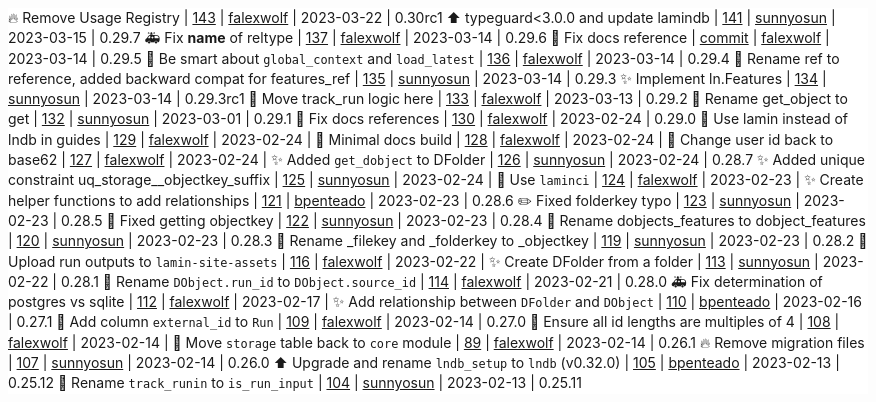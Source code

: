 🔥 Remove Usage Registry | [143](https://github.com/laminlabs/lnschema-core/pull/143) | [falexwolf](https://github.com/falexwolf) | 2023-03-22 | 0.30rc1
⬆️ typeguard<3.0.0 and update lamindb | [141](https://github.com/laminlabs/lnschema-core/pull/141) | [sunnyosun](https://github.com/sunnyosun) | 2023-03-15 | 0.29.7
🚑 Fix __name__ of reltype | [137](https://github.com/laminlabs/lnschema-core/pull/137) | [falexwolf](https://github.com/falexwolf) | 2023-03-14 | 0.29.6
📝 Fix docs reference | [commit](https://github.com/laminlabs/lnschema-core/commit/e5b7d5d0bc7180e7c145f5ad7eac75db5928fde5) | [falexwolf](https://github.com/falexwolf) | 2023-03-14 | 0.29.5
🚸 Be smart about `global_context` and `load_latest` | [136](https://github.com/laminlabs/lnschema-core/pull/136) | [falexwolf](https://github.com/falexwolf) | 2023-03-14 | 0.29.4
🚚 Rename ref to reference, added backward compat for features_ref | [135](https://github.com/laminlabs/lnschema-core/pull/135) | [sunnyosun](https://github.com/sunnyosun) | 2023-03-14 | 0.29.3
✨ Implement ln.Features | [134](https://github.com/laminlabs/lnschema-core/pull/134) | [sunnyosun](https://github.com/sunnyosun) | 2023-03-14 | 0.29.3rc1
🚚 Move track_run logic here | [133](https://github.com/laminlabs/lnschema-core/pull/133) | [falexwolf](https://github.com/falexwolf) | 2023-03-13 | 0.29.2
🚚 Rename get_object to get | [132](https://github.com/laminlabs/lnschema-core/pull/132) | [sunnyosun](https://github.com/sunnyosun) | 2023-03-01 | 0.29.1
📝 Fix docs references | [130](https://github.com/laminlabs/lnschema-core/pull/130) | [falexwolf](https://github.com/falexwolf) | 2023-02-24 | 0.29.0
📝 Use lamin instead of lndb in guides | [129](https://github.com/laminlabs/lnschema-core/pull/129) | [falexwolf](https://github.com/falexwolf) | 2023-02-24 |
👷 Minimal docs build | [128](https://github.com/laminlabs/lnschema-core/pull/128) | [falexwolf](https://github.com/falexwolf) | 2023-02-24 |
🚸 Change user id back to base62 | [127](https://github.com/laminlabs/lnschema-core/pull/127) | [falexwolf](https://github.com/falexwolf) | 2023-02-24 |
✨ Added `get_dobject` to DFolder | [126](https://github.com/laminlabs/lnschema-core/pull/126) | [sunnyosun](https://github.com/sunnyosun) | 2023-02-24 | 0.28.7
✨ Added unique constraint uq_storage__objectkey_suffix | [125](https://github.com/laminlabs/lnschema-core/pull/125) | [sunnyosun](https://github.com/sunnyosun) | 2023-02-24 |
👷 Use `laminci` | [124](https://github.com/laminlabs/lnschema-core/pull/124) | [falexwolf](https://github.com/falexwolf) | 2023-02-23 |
✨ Create helper functions to add relationships | [121](https://github.com/laminlabs/lnschema-core/pull/121) | [bpenteado](https://github.com/bpenteado) | 2023-02-23 | 0.28.6
✏️ Fixed folderkey typo | [123](https://github.com/laminlabs/lnschema-core/pull/123) | [sunnyosun](https://github.com/sunnyosun) | 2023-02-23 | 0.28.5
🐛 Fixed getting objectkey | [122](https://github.com/laminlabs/lnschema-core/pull/122) | [sunnyosun](https://github.com/sunnyosun) | 2023-02-23 | 0.28.4
🚚 Rename dobjects_features to dobject_features | [120](https://github.com/laminlabs/lnschema-core/pull/120) | [sunnyosun](https://github.com/sunnyosun) | 2023-02-23 | 0.28.3
🚚 Rename _filekey and _folderkey to _objectkey | [119](https://github.com/laminlabs/lnschema-core/pull/119) | [sunnyosun](https://github.com/sunnyosun) | 2023-02-23 | 0.28.2
👷 Upload run outputs to `lamin-site-assets` | [116](https://github.com/laminlabs/lnschema-core/pull/116) | [falexwolf](https://github.com/falexwolf) | 2023-02-22 |
✨ Create DFolder from a folder | [113](https://github.com/laminlabs/lnschema-core/pull/113) | [sunnyosun](https://github.com/sunnyosun) | 2023-02-22 | 0.28.1
🚚 Rename `DObject.run_id` to `DObject.source_id` | [114](https://github.com/laminlabs/lnschema-core/pull/114) | [falexwolf](https://github.com/falexwolf) | 2023-02-21 | 0.28.0
🚑 Fix determination of postgres vs sqlite | [112](https://github.com/laminlabs/lnschema-core/pull/112) | [falexwolf](https://github.com/falexwolf) | 2023-02-17 |
✨ Add relationship between `DFolder` and `DObject` | [110](https://github.com/laminlabs/lnschema-core/pull/110) | [bpenteado](https://github.com/bpenteado) | 2023-02-16 | 0.27.1
🚚 Add column `external_id` to `Run` | [109](https://github.com/laminlabs/lnschema-core/pull/109) | [falexwolf](https://github.com/falexwolf) | 2023-02-14 | 0.27.0
🔧 Ensure all id lengths are multiples of 4 | [108](https://github.com/laminlabs/lnschema-core/pull/108) | [falexwolf](https://github.com/falexwolf) | 2023-02-14 |
🚚 Move `storage` table back to `core` module | [89](https://github.com/laminlabs/lnschema-core/pull/89) | [falexwolf](https://github.com/falexwolf) | 2023-02-14 | 0.26.1
🔥 Remove migration files | [107](https://github.com/laminlabs/lnschema-core/pull/107) | [sunnyosun](https://github.com/sunnyosun) | 2023-02-14 | 0.26.0
⬆️ Upgrade and rename `lndb_setup` to `lndb` (v0.32.0) | [105](https://github.com/laminlabs/lnschema-core/pull/105) | [bpenteado](https://github.com/bpenteado) | 2023-02-13 | 0.25.12
🚚 Rename `track_runin` to `is_run_input` | [104](https://github.com/laminlabs/lnschema-core/pull/104) | [sunnyosun](https://github.com/sunnyosun) | 2023-02-13 | 0.25.11